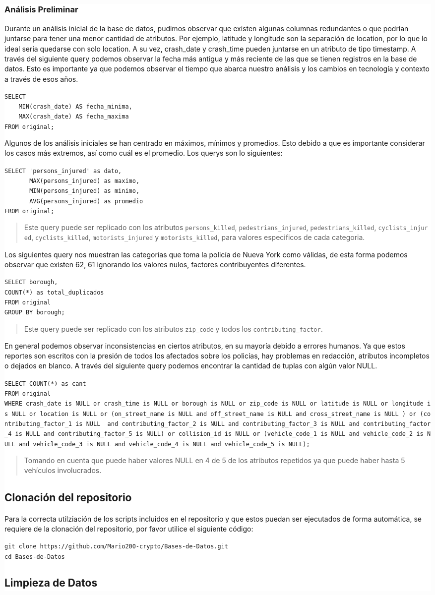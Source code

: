 ### Análisis Preliminar
Durante un análisis inicial de la base de datos, pudimos observar que existen algunas columnas redundantes o que podrían juntarse para tener una menor cantidad de atributos. Por ejemplo, latitude y longitude son la separación de location, por lo que lo ideal sería quedarse con solo location. A su vez, crash_date y crash_time pueden juntarse en un atributo de tipo timestamp. 
A través del siguiente query podemos observar la fecha más antigua y más reciente de las que se tienen registros en la base de datos. Esto es importante ya que podemos observar el tiempo que abarca nuestro análisis y los cambios en tecnología y contexto a través de esos años.
```
SELECT
    MIN(crash_date) AS fecha_minima,
    MAX(crash_date) AS fecha_maxima
FROM original;
```
Algunos de los análisis iniciales se han centrado en máximos, mínimos y promedios. Esto debido a que es importante considerar los casos más extremos, así como cuál es el promedio. Los querys son lo siguientes:
```
SELECT 'persons_injured' as dato,
	   MAX(persons_injured) as maximo,
	   MIN(persons_injured) as minimo,
	   AVG(persons_injured) as promedio	   
FROM original;
```
> Este query puede ser replicado con los atributos `persons_killed`, `pedestrians_injured`, `pedestrians_killed`, `cyclists_injured`, `cyclists_killed`, `motorists_injured` y `motorists_killed`, para valores especificos de cada categoria. 

Los siguientes query nos muestran las categorías que toma la policía de Nueva York como válidas, de esta forma podemos observar que existen 62, 61 ignorando los valores nulos, factores contribuyentes diferentes.
```
SELECT borough,
COUNT(*) as total_duplicados
FROM original
GROUP BY borough;
```
> Este query puede ser replicado con los atributos `zip_code` y todos los `contributing_factor`.

En general podemos observar inconsistencias en ciertos atributos, en su mayoría debido a errores humanos. Ya que estos reportes son escritos con la presión de todos los afectados sobre los policías, hay problemas en redacción, atributos incompletos o dejados en blanco. A través del siguiente query podemos encontrar la cantidad de tuplas con algún valor NULL.
```
SELECT COUNT(*) as cant
FROM original
WHERE crash_date is NULL or crash_time is NULL or borough is NULL or zip_code is NULL or latitude is NULL or longitude is NULL or location is NULL or (on_street_name is NULL and off_street_name is NULL and cross_street_name is NULL ) or (contributing_factor_1 is NULL  and contributing_factor_2 is NULL and contributing_factor_3 is NULL and contributing_factor_4 is NULL and contributing_factor_5 is NULL) or collision_id is NULL or (vehicle_code_1 is NULL and vehicle_code_2 is NULL and vehicle_code_3 is NULL and vehicle_code_4 is NULL and vehicle_code_5 is NULL);
```
> Tomando en cuenta que puede haber valores NULL en 4 de 5 de los atributos repetidos ya que puede haber hasta 5 vehículos involucrados. 
## Clonación del repositorio
Para la correcta utilziación de los scripts incluidos en el repositorio y que estos puedan ser ejecutados de forma automática, se requiere de la clonación del repositorio, por favor utilice el siguiente código:
```
git clone https://github.com/Mario200-crypto/Bases-de-Datos.git
cd Bases-de-Datos
```
## Limpieza de Datos
